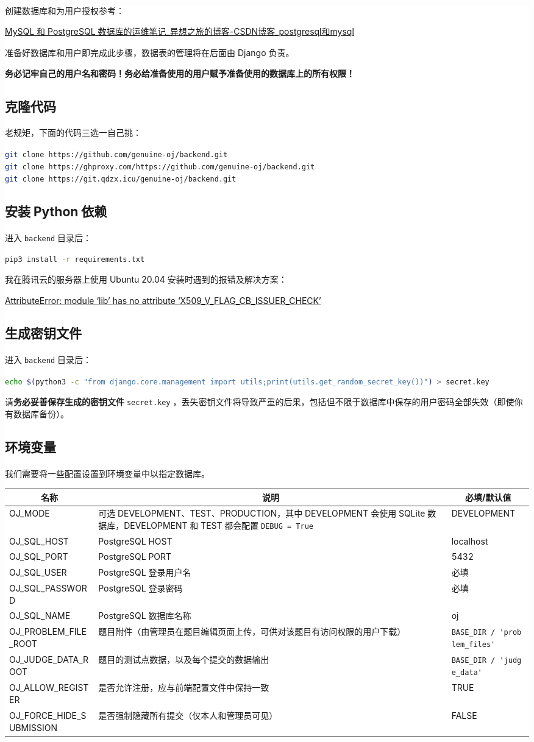 创建数据库和为用户授权参考：

[MySQL 和 PostgreSQL 数据库的运维笔记_异想之旅的博客-CSDN博客_postgresql和mysql](https://blog.csdn.net/weixin_44495599/article/details/126375044)

准备好数据库和用户即完成此步骤，数据表的管理将在后面由 Django 负责。

**务必记牢自己的用户名和密码！务必给准备使用的用户赋予准备使用的数据库上的所有权限！**

## 克隆代码

老规矩，下面的代码三选一自己挑：

```bash
git clone https://github.com/genuine-oj/backend.git
git clone https://ghproxy.com/https://github.com/genuine-oj/backend.git
git clone https://git.qdzx.icu/genuine-oj/backend.git
```

## 安装 Python 依赖

进入 `backend` 目录后：

```bash
pip3 install -r requirements.txt
```

我在腾讯云的服务器上使用 Ubuntu 20.04 安装时遇到的报错及解决方案：

[AttributeError: module ‘lib’ has no attribute ‘X509_V_FLAG_CB_ISSUER_CHECK’](https://stackoverflow.com/a/74243128/16145283)

## 生成密钥文件

进入 `backend` 目录后：

```bash
echo $(python3 -c "from django.core.management import utils;print(utils.get_random_secret_key())") > secret.key
```

请**务必妥善保存生成的密钥文件** `secret.key` ，丢失密钥文件将导致严重的后果，包括但不限于数据库中保存的用户密码全部失效（即使你有数据库备份）。

## 环境变量

我们需要将一些配置设置到环境变量中以指定数据库。

| 名称 | 说明 | 必填/默认值 |
| --- | --- | --- |
| OJ_MODE | 可选 DEVELOPMENT、TEST、PRODUCTION，其中 DEVELOPMENT 会使用 SQLite 数据库，DEVELOPMENT 和 TEST 都会配置 `DEBUG = True` | DEVELOPMENT |
| OJ_SQL_HOST | PostgreSQL HOST | localhost |
| OJ_SQL_PORT | PostgreSQL PORT | 5432 |
| OJ_SQL_USER | PostgreSQL 登录用户名 | 必填 |
| OJ_SQL_PASSWORD | PostgreSQL 登录密码 | 必填 |
| OJ_SQL_NAME | PostgreSQL 数据库名称 | oj |
| OJ_PROBLEM_FILE_ROOT | 题目附件（由管理员在题目编辑页面上传，可供对该题目有访问权限的用户下载） | `BASE_DIR / 'problem_files'` |
| OJ_JUDGE_DATA_ROOT | 题目的测试点数据，以及每个提交的数据输出 | `BASE_DIR / 'judge_data'` |
| OJ_ALLOW_REGISTER | 是否允许注册，应与前端配置文件中保持一致 | TRUE |
| OJ_FORCE_HIDE_SUBMISSION | 是否强制隐藏所有提交（仅本人和管理员可见） | FALSE |
